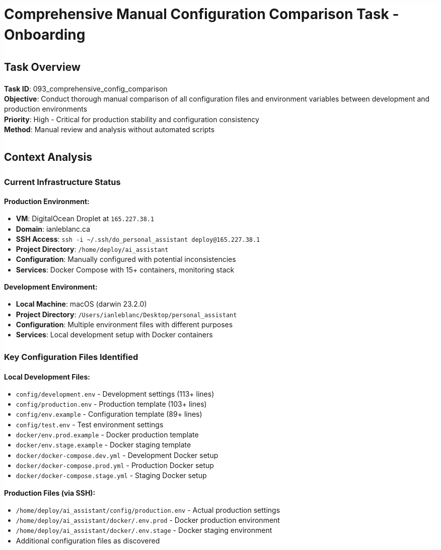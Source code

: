 # Comprehensive Manual Configuration Comparison Task - Onboarding

## Task Overview

**Task ID**: 093_comprehensive_config_comparison  
**Objective**: Conduct thorough manual comparison of all configuration files and environment variables between development and production environments  
**Priority**: High - Critical for production stability and configuration consistency  
**Method**: Manual review and analysis without automated scripts

## Context Analysis

### Current Infrastructure Status

**Production Environment:**

- **VM**: DigitalOcean Droplet at `165.227.38.1`
- **Domain**: ianleblanc.ca
- **SSH Access**: `ssh -i ~/.ssh/do_personal_assistant deploy@165.227.38.1`
- **Project Directory**: `/home/deploy/ai_assistant`
- **Configuration**: Manually configured with potential inconsistencies
- **Services**: Docker Compose with 15+ containers, monitoring stack

**Development Environment:**

- **Local Machine**: macOS (darwin 23.2.0)
- **Project Directory**: `/Users/ianleblanc/Desktop/personal_assistant`
- **Configuration**: Multiple environment files with different purposes
- **Services**: Local development setup with Docker containers

### Key Configuration Files Identified

**Local Development Files:**

- `config/development.env` - Development settings (113+ lines)
- `config/production.env` - Production template (103+ lines)
- `config/env.example` - Configuration template (89+ lines)
- `config/test.env` - Test environment settings
- `docker/env.prod.example` - Docker production template
- `docker/env.stage.example` - Docker staging template
- `docker/docker-compose.dev.yml` - Development Docker setup
- `docker/docker-compose.prod.yml` - Production Docker setup
- `docker/docker-compose.stage.yml` - Staging Docker setup

**Production Files (via SSH):**

- `/home/deploy/ai_assistant/config/production.env` - Actual production settings
- `/home/deploy/ai_assistant/docker/.env.prod` - Docker production environment
- `/home/deploy/ai_assistant/docker/.env.stage` - Docker staging environment
- Additional configuration files as discovered
